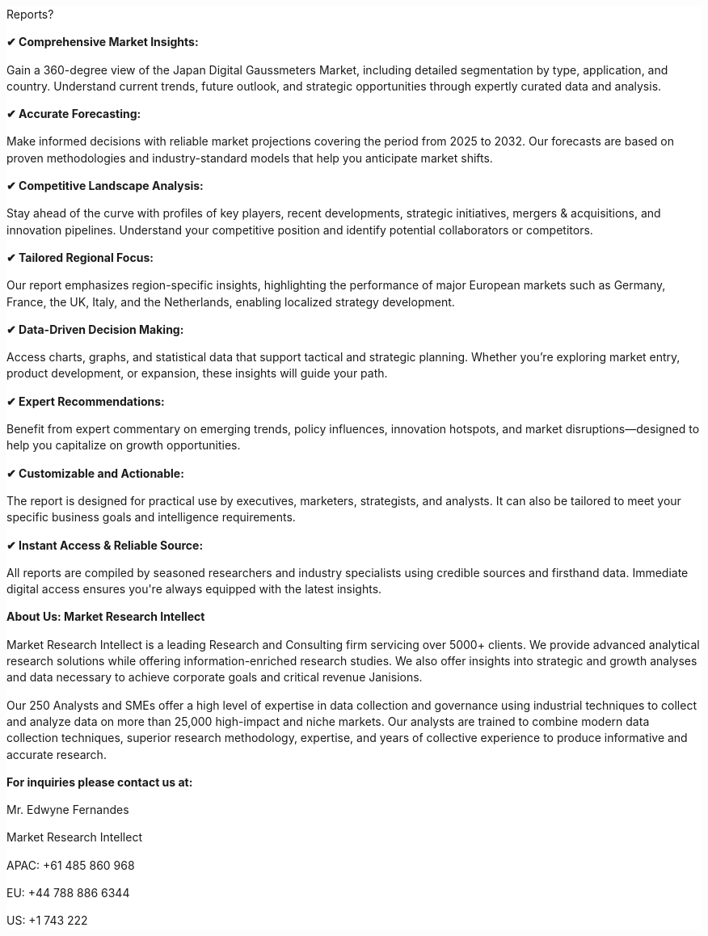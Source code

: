 Reports?</h2><p><strong>✔ Comprehensive Market Insights:</strong></p><p>Gain a 360-degree view of the Japan Digital Gaussmeters Market, including detailed segmentation by type, application, and country. Understand current trends, future outlook, and strategic opportunities through expertly curated data and analysis.</p><p><strong>✔ Accurate Forecasting:</strong></p><p>Make informed decisions with reliable market projections covering the period from 2025 to 2032. Our forecasts are based on proven methodologies and industry-standard models that help you anticipate market shifts.</p><p><strong>✔ Competitive Landscape Analysis:</strong></p><p>Stay ahead of the curve with profiles of key players, recent developments, strategic initiatives, mergers &amp; acquisitions, and innovation pipelines. Understand your competitive position and identify potential collaborators or competitors.</p><p><strong>✔ Tailored Regional Focus:</strong></p><p>Our report emphasizes region-specific insights, highlighting the performance of major European markets such as Germany, France, the UK, Italy, and the Netherlands, enabling localized strategy development.</p><p><strong>✔ Data-Driven Decision Making:</strong></p><p>Access charts, graphs, and statistical data that support tactical and strategic planning. Whether you&rsquo;re exploring market entry, product development, or expansion, these insights will guide your path.</p><p><strong>✔ Expert Recommendations:</strong></p><p>Benefit from expert commentary on emerging trends, policy influences, innovation hotspots, and market disruptions&mdash;designed to help you capitalize on growth opportunities.</p><p><strong>✔ Customizable and Actionable:</strong></p><p>The report is designed for practical use by executives, marketers, strategists, and analysts. It can also be tailored to meet your specific business goals and intelligence requirements.</p><p><strong>✔ Instant Access &amp; Reliable Source:</strong></p><p>All reports are compiled by seasoned researchers and industry specialists using credible sources and firsthand data. Immediate digital access ensures you're always equipped with the latest insights.</p><p><strong><span class="font-[700]">About Us: Market Research Intellect</span></strong></p><p><span class="">Market Research Intellect is a leading Research and Consulting firm servicing over 5000+ clients. We provide advanced analytical research solutions while offering information-enriched research studies.&nbsp;</span>We also offer insights into strategic and growth analyses and data necessary to achieve corporate goals and critical revenue Janisions.</p><p><span class="">Our 250 Analysts and SMEs offer a high level of expertise in data collection and governance using industrial techniques to collect and analyze data on more than 25,000 high-impact and niche markets. Our analysts are trained to combine modern data collection techniques, superior research methodology, expertise, and years of collective experience to produce informative and accurate research.</span></p><p><strong>For inquiries please contact us at:</strong></p><p>Mr. Edwyne Fernandes</p><p>Market Research Intellect</p><p>APAC: +61 485 860 968</p><p>EU: +44 788 886 6344</p><p>US: +1 743 222